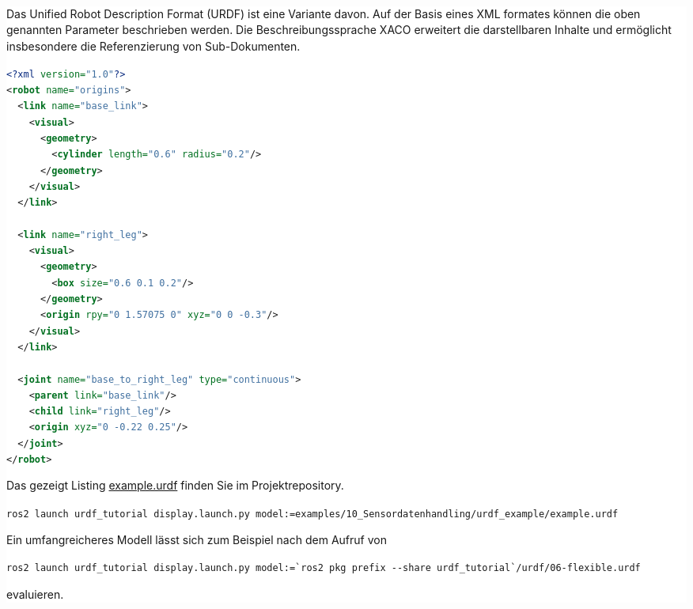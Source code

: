 Das Unified Robot Description Format (URDF) ist eine Variante davon. Auf der Basis eines XML formates können die oben genannten Parameter beschrieben werden. Die Beschreibungssprache XACO erweitert die darstellbaren Inhalte und ermöglicht insbesondere die Referenzierung von Sub-Dokumenten.

```xml
<?xml version="1.0"?>
<robot name="origins">
  <link name="base_link">
    <visual>
      <geometry>
        <cylinder length="0.6" radius="0.2"/>
      </geometry>
    </visual>
  </link>

  <link name="right_leg">
    <visual>
      <geometry>
        <box size="0.6 0.1 0.2"/>
      </geometry>
      <origin rpy="0 1.57075 0" xyz="0 0 -0.3"/>
    </visual>
  </link>

  <joint name="base_to_right_leg" type="continuous">
    <parent link="base_link"/>
    <child link="right_leg"/>
    <origin xyz="0 -0.22 0.25"/>
  </joint>
</robot>
```

Das gezeigt Listing 
[example.urdf](https://github.com/TUBAF-IfI-LiaScript/VL_SoftwareprojektRobotik/tree/master/05_Koordinatentransformation/example/example.urdf) finden Sie im Projektrepository.

```
ros2 launch urdf_tutorial display.launch.py model:=examples/10_Sensordatenhandling/urdf_example/example.urdf
```

Ein umfangreicheres Modell lässt sich zum Beispiel nach dem Aufruf von  

```
ros2 launch urdf_tutorial display.launch.py model:=`ros2 pkg prefix --share urdf_tutorial`/urdf/06-flexible.urdf
```

evaluieren.
